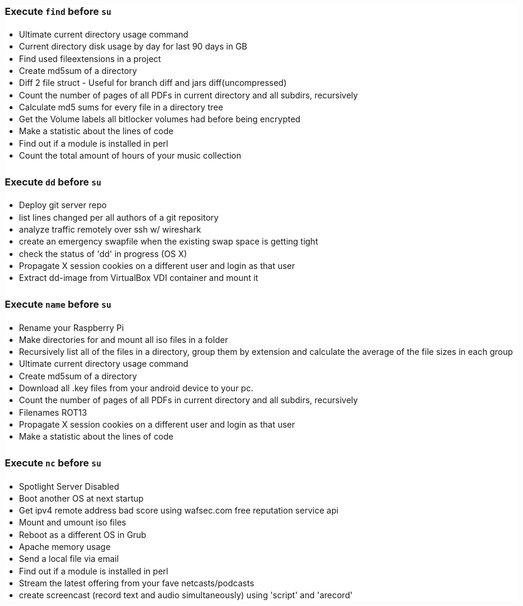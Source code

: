             
### Execute `find` before `su`

- Ultimate current directory usage command
- Current directory disk usage by day for last 90 days in GB
- Find used fileextensions in a project
- Create md5sum of a directory
- Diff 2 file struct - Useful for branch diff and jars diff(uncompressed)
- Count the number of pages of all PDFs in current directory and all subdirs, recursively
- Calculate md5 sums for every file in a directory tree
- Get the Volume labels all bitlocker volumes had before being encrypted
- Make a statistic about the lines of code
- Find out if a module is installed in perl
- Count the total amount of hours of your music collection

            
### Execute `dd` before `su`

- Deploy git server repo
- list lines changed per all authors of a git repository
- analyze traffic remotely over ssh w/ wireshark
- create an emergency swapfile when the existing swap space is getting tight
- check the status of 'dd' in progress (OS X)
- Propagate X session cookies on a different user and login as that user
- Extract dd-image from VirtualBox VDI container and mount it

            
### Execute `name` before `su`

- Rename your Raspberry Pi
- Make directories for and mount all iso files in a folder
- Recursively list all of the files in a directory, group them by extension and calculate the average of the file sizes in each group
- Ultimate current directory usage command
- Create md5sum of a directory
- Download all .key files from your android device to your pc.
- Count the number of pages of all PDFs in current directory and all subdirs, recursively
- Filenames ROT13
- Propagate X session cookies on a different user and login as that user
- Make a statistic about the lines of code

            
### Execute `nc` before `su`

- Spotlight Server Disabled
- Boot another OS at next startup
- Get ipv4 remote address bad score using wafsec.com free reputation service api
- Mount and umount iso files
- Reboot as a different OS in Grub
- Apache memory usage
- Send a local file via email
- Find out if a module is installed in perl
- Stream the latest offering from your fave netcasts/podcasts
- create screencast (record text and audio simultaneously) using 'script' and 'arecord'
